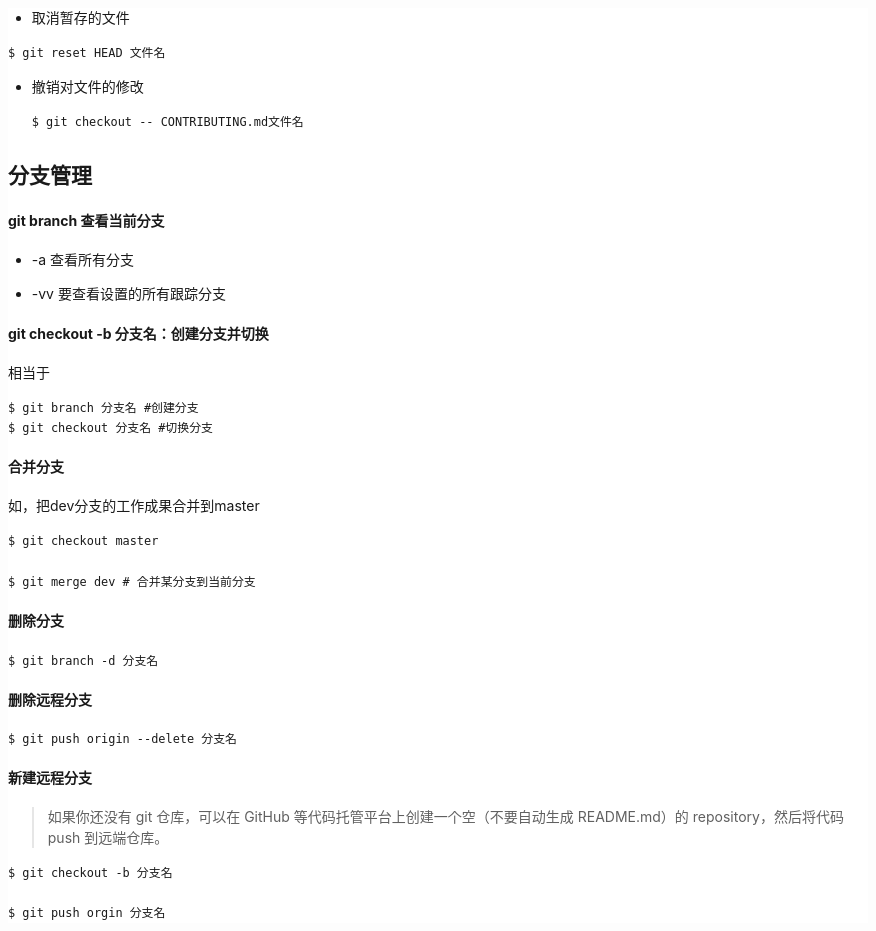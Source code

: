 - 取消暂存的文件

```shell
$ git reset HEAD 文件名
```

- 撤销对文件的修改

  ```shell
  $ git checkout -- CONTRIBUTING.md文件名
  ```

  

## 分支管理

#### git branch  查看当前分支

- -a 查看所有分支

- -vv 要查看设置的所有跟踪分支

#### git checkout -b 分支名：创建分支并切换

相当于

```shell
$ git branch 分支名 #创建分支
$ git checkout 分支名 #切换分支
```

#### 合并分支

如，把dev分支的工作成果合并到master

```shell
$ git checkout master

$ git merge dev # 合并某分支到当前分支
```

#### 删除分支

```shell
$ git branch -d 分支名
```

#### 删除远程分支

```shell
$ git push origin --delete 分支名
```

#### 新建远程分支

> 如果你还没有 git 仓库，可以在 GitHub 等代码托管平台上创建一个空（不要自动生成 README.md）的 repository，然后将代码 push 到远端仓库。

```shell
$ git checkout -b 分支名 

$ git push orgin 分支名
```
